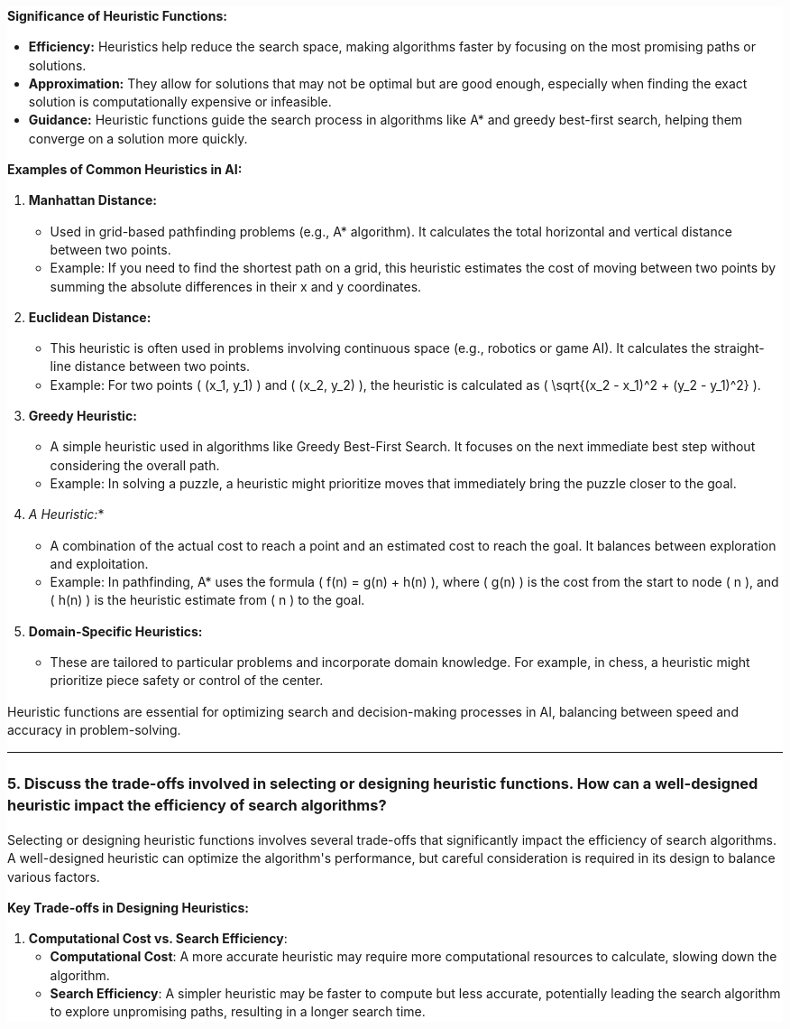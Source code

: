 **Significance of Heuristic Functions:**
- **Efficiency:** Heuristics help reduce the search space, making algorithms faster by focusing on the most promising paths or solutions.
- **Approximation:** They allow for solutions that may not be optimal but are good enough, especially when finding the exact solution is computationally expensive or infeasible.
- **Guidance:** Heuristic functions guide the search process in algorithms like A* and greedy best-first search, helping them converge on a solution more quickly.

**Examples of Common Heuristics in AI:**

1. **Manhattan Distance:**
   - Used in grid-based pathfinding problems (e.g., A* algorithm). It calculates the total horizontal and vertical distance between two points.
   - Example: If you need to find the shortest path on a grid, this heuristic estimates the cost of moving between two points by summing the absolute differences in their x and y coordinates.

2. **Euclidean Distance:**
   - This heuristic is often used in problems involving continuous space (e.g., robotics or game AI). It calculates the straight-line distance between two points.
   - Example: For two points \( (x_1, y_1) \) and \( (x_2, y_2) \), the heuristic is calculated as \( \sqrt{(x_2 - x_1)^2 + (y_2 - y_1)^2} \).

3. **Greedy Heuristic:**
   - A simple heuristic used in algorithms like Greedy Best-First Search. It focuses on the next immediate best step without considering the overall path.
   - Example: In solving a puzzle, a heuristic might prioritize moves that immediately bring the puzzle closer to the goal.

4. **A* Heuristic:**
   - A combination of the actual cost to reach a point and an estimated cost to reach the goal. It balances between exploration and exploitation.
   - Example: In pathfinding, A* uses the formula \( f(n) = g(n) + h(n) \), where \( g(n) \) is the cost from the start to node \( n \), and \( h(n) \) is the heuristic estimate from \( n \) to the goal.

5. **Domain-Specific Heuristics:**
   - These are tailored to particular problems and incorporate domain knowledge. For example, in chess, a heuristic might prioritize piece safety or control of the center.

Heuristic functions are essential for optimizing search and decision-making processes in AI, balancing between speed and accuracy in problem-solving.

---

<a id="q5"></a>
### 5. Discuss the trade-offs involved in selecting or designing heuristic functions. How can a well-designed heuristic impact the efficiency of search algorithms?
Selecting or designing heuristic functions involves several trade-offs that significantly impact the efficiency of search algorithms. A well-designed heuristic can optimize the algorithm's performance, but careful consideration is required in its design to balance various factors.

**Key Trade-offs in Designing Heuristics:**

1. **Computational Cost vs. Search Efficiency**:
   - **Computational Cost**: A more accurate heuristic may require more computational resources to calculate, slowing down the algorithm.
   - **Search Efficiency**: A simpler heuristic may be faster to compute but less accurate, potentially leading the search algorithm to explore unpromising paths, resulting in a longer search time.
